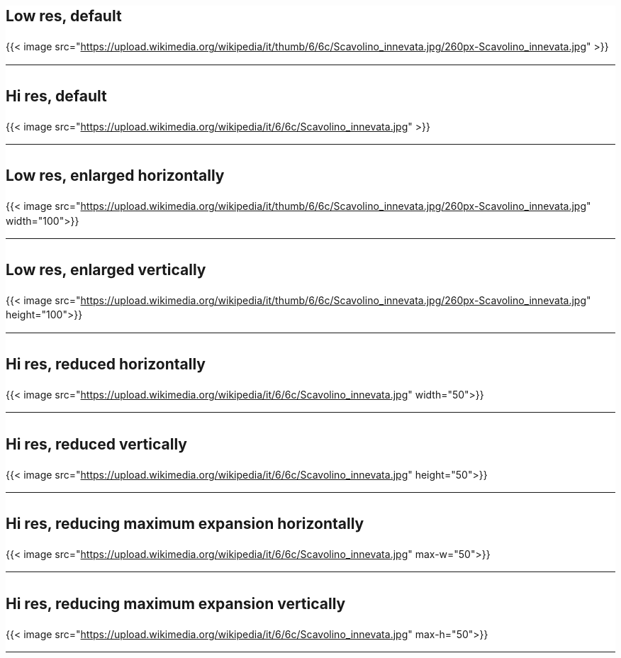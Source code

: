 
## Low res, default

{{< image src="https://upload.wikimedia.org/wikipedia/it/thumb/6/6c/Scavolino_innevata.jpg/260px-Scavolino_innevata.jpg" >}}

---

## Hi res, default

{{< image src="https://upload.wikimedia.org/wikipedia/it/6/6c/Scavolino_innevata.jpg" >}}

---

## Low res, enlarged horizontally

{{< image src="https://upload.wikimedia.org/wikipedia/it/thumb/6/6c/Scavolino_innevata.jpg/260px-Scavolino_innevata.jpg" width="100">}}

---

## Low res, enlarged vertically

{{< image src="https://upload.wikimedia.org/wikipedia/it/thumb/6/6c/Scavolino_innevata.jpg/260px-Scavolino_innevata.jpg" height="100">}}

---

## Hi res, reduced horizontally

{{< image src="https://upload.wikimedia.org/wikipedia/it/6/6c/Scavolino_innevata.jpg" width="50">}}

---

## Hi res, reduced vertically

{{< image src="https://upload.wikimedia.org/wikipedia/it/6/6c/Scavolino_innevata.jpg" height="50">}}

---

## Hi res, reducing maximum expansion horizontally

{{< image src="https://upload.wikimedia.org/wikipedia/it/6/6c/Scavolino_innevata.jpg" max-w="50">}}

---

## Hi res, reducing maximum expansion vertically

{{< image src="https://upload.wikimedia.org/wikipedia/it/6/6c/Scavolino_innevata.jpg" max-h="50">}}

---
